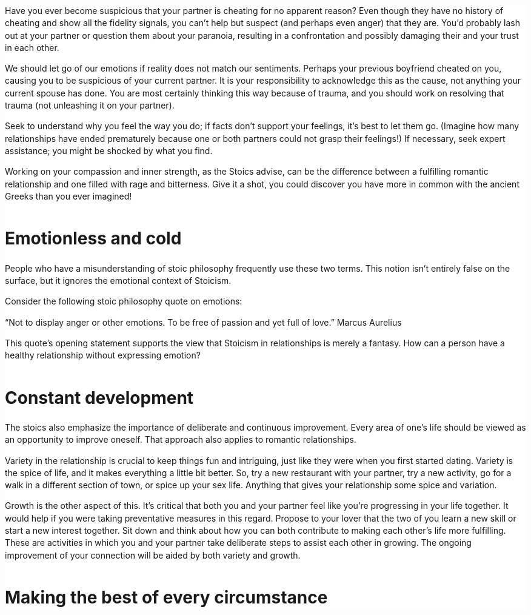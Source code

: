 Have you ever become suspicious that your partner is cheating for no apparent reason? Even though they have no history of cheating and show all the fidelity signals, you can’t help but suspect (and perhaps even anger) that they are. You’d probably lash out at your partner or question them about your paranoia, resulting in a confrontation and possibly damaging their and your trust in each other.

We should let go of our emotions if reality does not match our sentiments. Perhaps your previous boyfriend cheated on you, causing you to be suspicious of your current partner. It is your responsibility to acknowledge this as the cause, not anything your current spouse has done. You are most certainly thinking this way because of trauma, and you should work on resolving that trauma (not unleashing it on your partner).

Seek to understand why you feel the way you do; if facts don’t support your feelings, it’s best to let them go. (Imagine how many relationships have ended prematurely because one or both partners could not grasp their feelings!) If necessary, seek expert assistance; you might be shocked by what you find.

Working on your compassion and inner strength, as the Stoics advise, can be the difference between a fulfilling romantic relationship and one filled with rage and bitterness. Give it a shot, you could discover you have more in common with the ancient Greeks than you ever imagined!

Emotionless and cold
=======

People who have a misunderstanding of stoic philosophy frequently use these two terms. This notion isn’t entirely false on the surface, but it ignores the emotional context of Stoicism.

Consider the following stoic philosophy quote on emotions:

“Not to display anger or other emotions. To be free of passion and yet full of love.” Marcus Aurelius

This quote’s opening statement supports the view that Stoicism in relationships is merely a fantasy. How can a person have a healthy relationship without expressing emotion?

Constant development
=======

The stoics also emphasize the importance of deliberate and continuous improvement. Every area of one’s life should be viewed as an opportunity to improve oneself. That approach also applies to romantic relationships.

Variety in the relationship is crucial to keep things fun and intriguing, just like they were when you first started dating. Variety is the spice of life, and it makes everything a little bit better. So, try a new restaurant with your partner, try a new activity, go for a walk in a different section of town, or spice up your sex life. Anything that gives your relationship some spice and variation.

Growth is the other aspect of this. It’s critical that both you and your partner feel like you’re progressing in your life together. It would help if you were taking preventative measures in this regard. Propose to your lover that the two of you learn a new skill or start a new interest together. Sit down and think about how you can both contribute to making each other’s life more fulfilling. These are activities in which you and your partner take deliberate steps to assist each other in growing. The ongoing improvement of your connection will be aided by both variety and growth.

Making the best of every circumstance
=======
